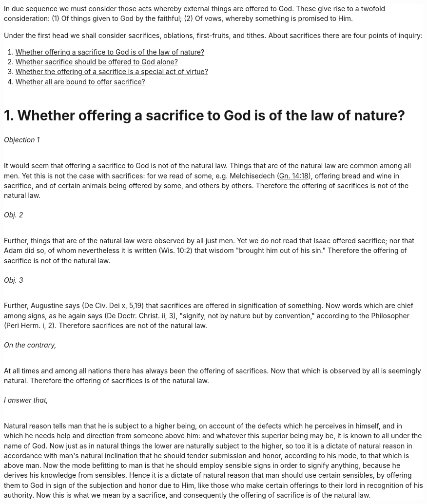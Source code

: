 In due sequence we must consider those acts whereby external things are offered to God. These give rise to a twofold consideration: (1) Of things given to God by the faithful; (2) Of vows, whereby something is promised to Him.  

Under the first head we shall consider sacrifices, oblations, first-fruits, and tithes. About sacrifices there are four points of inquiry:  

1. [ Whether offering a sacrifice to God is of the law of nature?](#1.%20Whether%20offering%20a%20sacrifice%20to%20God%20is%20of%20the%20law%20of%20nature?)
2. [ Whether sacrifice should be offered to God alone?](#2.%20Whether%20sacrifice%20should%20be%20offered%20to%20God%20alone?)
3. [ Whether the offering of a sacrifice is a special act of virtue?](#3.%20Whether%20the%20offering%20of%20sacrifice%20is%20a%20special%20act%20of%20virtue?)
4. [ Whether all are bound to offer sacrifice?](#4.%20Whether%20all%20are%20bound%20to%20offer%20sacrifices?)



# 1. Whether offering a sacrifice to God is of the law of nature? 

###### Objection 1
It would seem that offering a sacrifice to God is not of the natural law. Things that are of the natural law are common among all men. Yet this is not the case with sacrifices: for we read of some, e.g. Melchisedech ([Gn. 14:18](http://bible.gospelcom.net/bible?Gn++14:18)), offering bread and wine in sacrifice, and of certain animals being offered by some, and others by others. Therefore the offering of sacrifices is not of the natural law.  

###### Obj. 2
Further, things that are of the natural law were observed by all just men. Yet we do not read that Isaac offered sacrifice; nor that Adam did so, of whom nevertheless it is written (Wis. 10:2) that wisdom "brought him out of his sin." Therefore the offering of sacrifice is not of the natural law.  

###### Obj. 3
Further, Augustine says (De Civ. Dei x, 5,19) that sacrifices are offered in signification of something. Now words which are chief among signs, as he again says (De Doctr. Christ. ii, 3), "signify, not by nature but by convention," according to the Philosopher (Peri Herm. i, 2). Therefore sacrifices are not of the natural law.  

###### On the contrary,
At all times and among all nations there has always been the offering of sacrifices. Now that which is observed by all is seemingly natural. Therefore the offering of sacrifices is of the natural law.  

###### I answer that,
Natural reason tells man that he is subject to a higher being, on account of the defects which he perceives in himself, and in which he needs help and direction from someone above him: and whatever this superior being may be, it is known to all under the name of God. Now just as in natural things the lower are naturally subject to the higher, so too it is a dictate of natural reason in accordance with man's natural inclination that he should tender submission and honor, according to his mode, to that which is above man. Now the mode befitting to man is that he should employ sensible signs in order to signify anything, because he derives his knowledge from sensibles. Hence it is a dictate of natural reason that man should use certain sensibles, by offering them to God in sign of the subjection and honor due to Him, like those who make certain offerings to their lord in recognition of his authority. Now this is what we mean by a sacrifice, and consequently the offering of sacrifice is of the natural law.  

